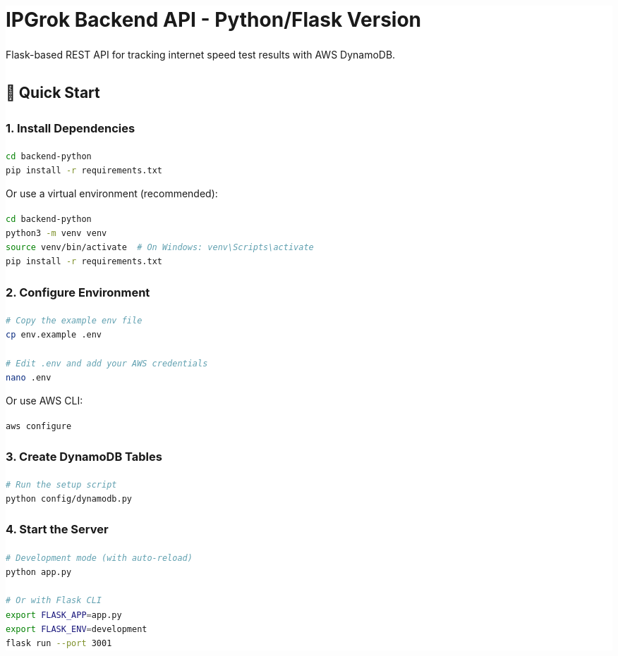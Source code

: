 # IPGrok Backend API - Python/Flask Version

Flask-based REST API for tracking internet speed test results with AWS DynamoDB.

## 🚀 Quick Start

### 1. Install Dependencies

```bash
cd backend-python
pip install -r requirements.txt
```

Or use a virtual environment (recommended):

```bash
cd backend-python
python3 -m venv venv
source venv/bin/activate  # On Windows: venv\Scripts\activate
pip install -r requirements.txt
```

### 2. Configure Environment

```bash
# Copy the example env file
cp env.example .env

# Edit .env and add your AWS credentials
nano .env
```

Or use AWS CLI:
```bash
aws configure
```

### 3. Create DynamoDB Tables

```bash
# Run the setup script
python config/dynamodb.py
```

### 4. Start the Server

```bash
# Development mode (with auto-reload)
python app.py

# Or with Flask CLI
export FLASK_APP=app.py
export FLASK_ENV=development
flask run --port 3001
```
